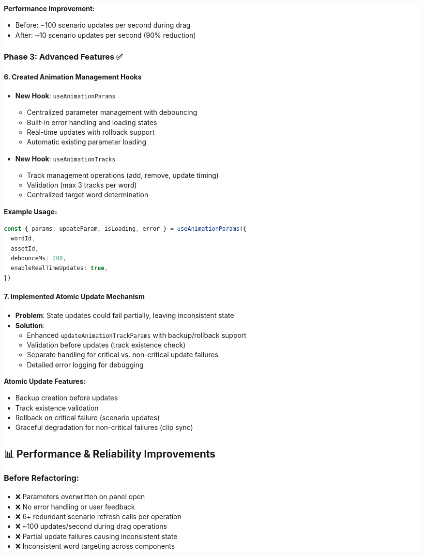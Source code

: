 **Performance Improvement:**

- Before: ~100 scenario updates per second during drag
- After: ~10 scenario updates per second (90% reduction)

### Phase 3: Advanced Features ✅

#### 6. Created Animation Management Hooks

- **New Hook**: `useAnimationParams`
  - Centralized parameter management with debouncing
  - Built-in error handling and loading states
  - Real-time updates with rollback support
  - Automatic existing parameter loading

- **New Hook**: `useAnimationTracks`
  - Track management operations (add, remove, update timing)
  - Validation (max 3 tracks per word)
  - Centralized target word determination

**Example Usage:**

```typescript
const { params, updateParam, isLoading, error } = useAnimationParams({
  wordId,
  assetId,
  debounceMs: 200,
  enableRealTimeUpdates: true,
})
```

#### 7. Implemented Atomic Update Mechanism

- **Problem**: State updates could fail partially, leaving inconsistent state
- **Solution**:
  - Enhanced `updateAnimationTrackParams` with backup/rollback support
  - Validation before updates (track existence check)
  - Separate handling for critical vs. non-critical update failures
  - Detailed error logging for debugging

**Atomic Update Features:**

- Backup creation before updates
- Track existence validation
- Rollback on critical failure (scenario updates)
- Graceful degradation for non-critical failures (clip sync)

## 📊 Performance & Reliability Improvements

### Before Refactoring:

- ❌ Parameters overwritten on panel open
- ❌ No error handling or user feedback
- ❌ 6+ redundant scenario refresh calls per operation
- ❌ ~100 updates/second during drag operations
- ❌ Partial update failures causing inconsistent state
- ❌ Inconsistent word targeting across components
